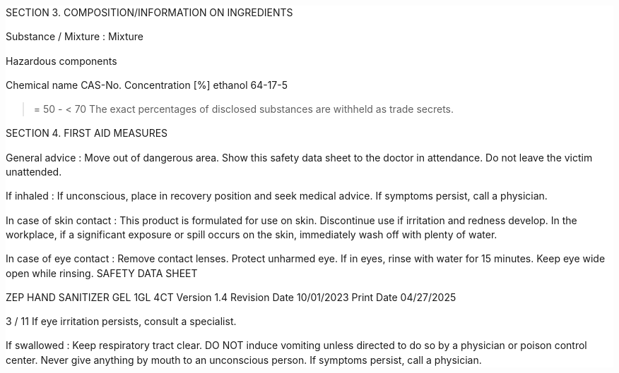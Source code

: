  
 
SECTION 3. COMPOSITION/INFORMATION ON INGREDIENTS 
 
Substance / Mixture 
: 
Mixture 
 
Hazardous components 
 
Chemical name 
CAS-No. 
Concentration [%] 
ethanol 
64-17-5 
>= 50 - < 70 
The exact percentages of disclosed substances are withheld as trade secrets. 
 
 
SECTION 4. FIRST AID MEASURES 
 
General advice 
: Move out of dangerous area. 
Show this safety data sheet to the doctor in attendance. 
Do not leave the victim unattended. 
 
If inhaled 
: If unconscious, place in recovery position and seek medical 
advice. 
If symptoms persist, call a physician. 
 
In case of skin contact 
: This product is formulated for use on skin.   Discontinue use if 
irritation and redness develop. 
In the workplace, if a significant exposure or spill occurs on 
the skin, immediately wash off with plenty of water. 
 
In case of eye contact 
: Remove contact lenses. 
Protect unharmed eye. 
If in eyes, rinse with water for 15 minutes. 
Keep eye wide open while rinsing. 
SAFETY DATA SHEET 
 
ZEP HAND SANITIZER GEL 1GL 4CT 
Version 1.4 
Revision Date 10/01/2023 
Print Date 04/27/2025  
 
 
3 / 11 
If eye irritation persists, consult a specialist. 
 
If swallowed 
: Keep respiratory tract clear. 
DO NOT induce vomiting unless directed to do so by a 
physician or poison control center. 
Never give anything by mouth to an unconscious person. 
If symptoms persist, call a physician. 
 
